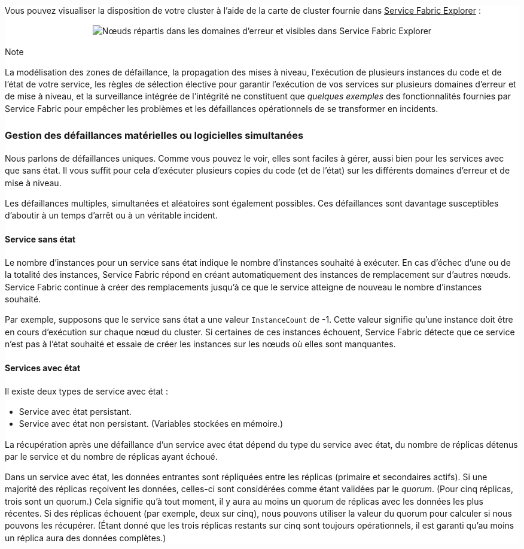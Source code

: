 Vous pouvez visualiser la disposition de votre cluster à l’aide de la carte de cluster fournie dans [Service Fabric Explorer](service-fabric-visualizing-your-cluster.md) :

<center>

![Nœuds répartis dans les domaines d’erreur et visibles dans Service Fabric Explorer][sfx-cluster-map]
</center>

> [!NOTE]
> La modélisation des zones de défaillance, la propagation des mises à niveau, l’exécution de plusieurs instances du code et de l’état de votre service, les règles de sélection élective pour garantir l’exécution de vos services sur plusieurs domaines d’erreur et de mise à niveau, et la surveillance intégrée de l’intégrité ne constituent que *quelques exemples* des fonctionnalités fournies par Service Fabric pour empêcher les problèmes et les défaillances opérationnels de se transformer en incidents. 
>

### <a name="handling-simultaneous-hardware-or-software-failures"></a>Gestion des défaillances matérielles ou logicielles simultanées
Nous parlons de défaillances uniques. Comme vous pouvez le voir, elles sont faciles à gérer, aussi bien pour les services avec que sans état. Il vous suffit pour cela d’exécuter plusieurs copies du code (et de l’état) sur les différents domaines d’erreur et de mise à niveau. 

Les défaillances multiples, simultanées et aléatoires sont également possibles. Ces défaillances sont davantage susceptibles d’aboutir à un temps d’arrêt ou à un véritable incident.


#### <a name="stateless-services"></a>Service sans état
Le nombre d’instances pour un service sans état indique le nombre d’instances souhaité à exécuter. En cas d’échec d’une ou de la totalité des instances, Service Fabric répond en créant automatiquement des instances de remplacement sur d’autres nœuds. Service Fabric continue à créer des remplacements jusqu’à ce que le service atteigne de nouveau le nombre d’instances souhaité.

Par exemple, supposons que le service sans état a une valeur `InstanceCount` de -1. Cette valeur signifie qu’une instance doit être en cours d’exécution sur chaque nœud du cluster. Si certaines de ces instances échouent, Service Fabric détecte que ce service n’est pas à l’état souhaité et essaie de créer les instances sur les nœuds où elles sont manquantes.

#### <a name="stateful-services"></a>Services avec état
Il existe deux types de service avec état :
- Service avec état persistant.
- Service avec état non persistant. (Variables stockées en mémoire.)

La récupération après une défaillance d’un service avec état dépend du type du service avec état, du nombre de réplicas détenus par le service et du nombre de réplicas ayant échoué.

Dans un service avec état, les données entrantes sont répliquées entre les réplicas (primaire et secondaires actifs). Si une majorité des réplicas reçoivent les données, celles-ci sont considérées comme étant validées par le *quorum*. (Pour cinq réplicas, trois sont un quorum.) Cela signifie qu’à tout moment, il y aura au moins un quorum de réplicas avec les données les plus récentes. Si des réplicas échouent (par exemple, deux sur cinq), nous pouvons utiliser la valeur du quorum pour calculer si nous pouvons les récupérer. (Étant donné que les trois réplicas restants sur cinq sont toujours opérationnels, il est garanti qu’au moins un réplica aura des données complètes.)


[repair-partition-ps]: /windows/win32/perfctrs/specifying-a-counter-path
[azure-regions]: https://azure.microsoft.com/regions/
[dr-ha-guide]: /previous-versions/azure/dn251004(v=azure.100)
[sfx-cluster-map]: ./media/service-fabric-disaster-recovery/sfx-clustermap.png